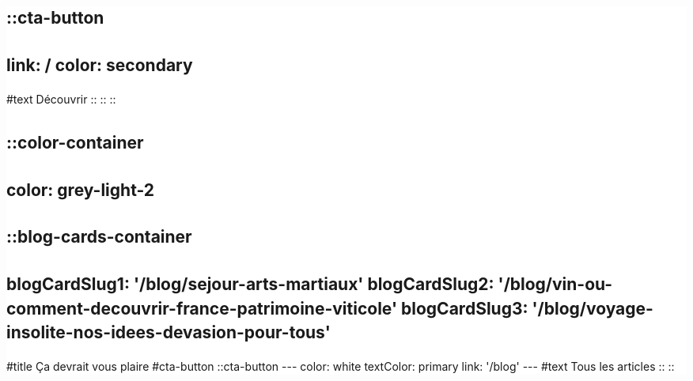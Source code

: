   ::cta-button
  ---
  link: /
  color: secondary
  ---
  #text
  Découvrir
  ::
  ::
::

::color-container
---
color: grey-light-2
---
  ::blog-cards-container
  ---
  blogCardSlug1: '/blog/sejour-arts-martiaux' 
  blogCardSlug2: '/blog/vin-ou-comment-decouvrir-france-patrimoine-viticole' 
  blogCardSlug3: '/blog/voyage-insolite-nos-idees-devasion-pour-tous' 
  ---
  #title
  Ça devrait vous plaire
  #cta-button
    ::cta-button
    ---
    color: white
    textColor: primary
    link: '/blog'
    ---
    #text
    Tous les  articles
    ::
  ::
